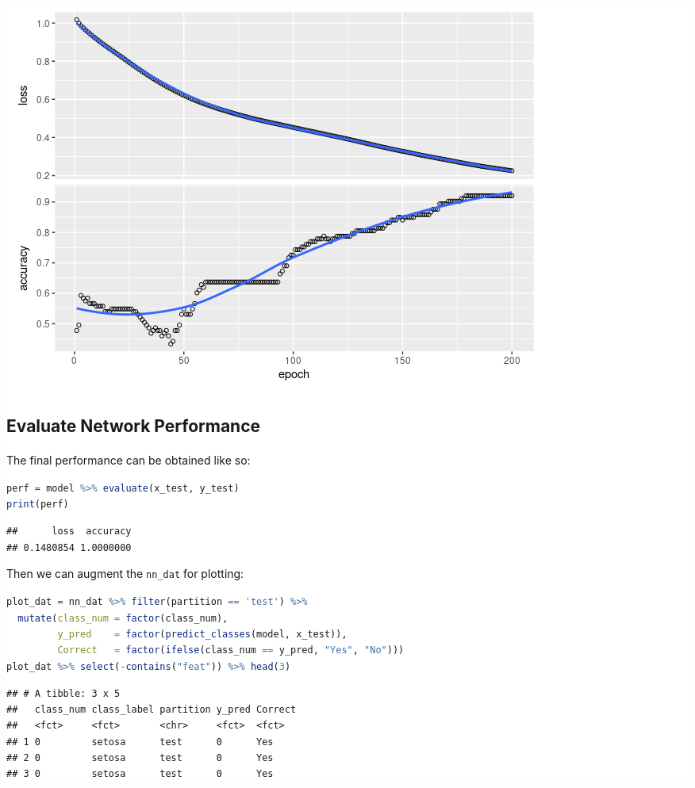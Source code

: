![](tensorflow_tutorial_files/figure-gfm/unnamed-chunk-7-1.png)

## Evaluate Network Performance

The final performance can be obtained like so:

``` r
perf = model %>% evaluate(x_test, y_test)
print(perf)
```

    ##      loss  accuracy 
    ## 0.1480854 1.0000000

Then we can augment the `nn_dat` for plotting:

``` r
plot_dat = nn_dat %>% filter(partition == 'test') %>%
  mutate(class_num = factor(class_num),
         y_pred    = factor(predict_classes(model, x_test)),
         Correct   = factor(ifelse(class_num == y_pred, "Yes", "No")))
plot_dat %>% select(-contains("feat")) %>% head(3)
```

    ## # A tibble: 3 x 5
    ##   class_num class_label partition y_pred Correct
    ##   <fct>     <fct>       <chr>     <fct>  <fct>  
    ## 1 0         setosa      test      0      Yes    
    ## 2 0         setosa      test      0      Yes    
    ## 3 0         setosa      test      0      Yes
